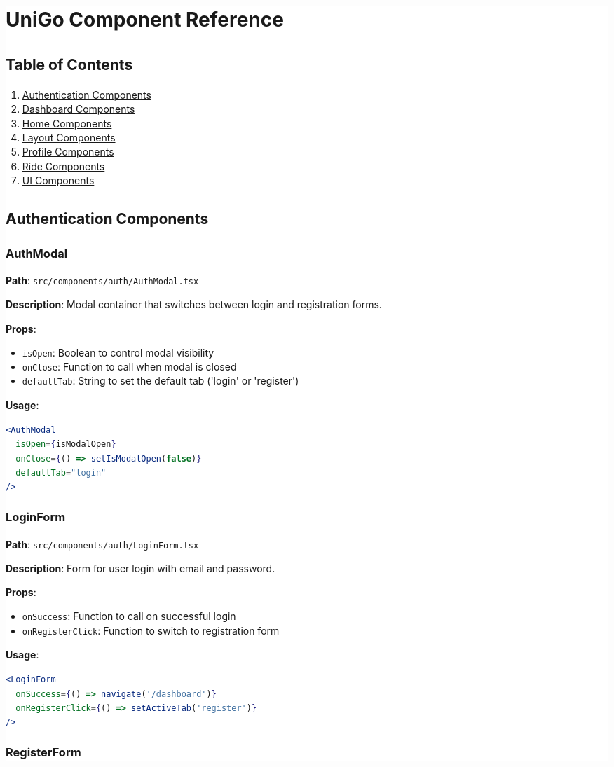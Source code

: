 # UniGo Component Reference

## Table of Contents

1. [Authentication Components](#authentication-components)
2. [Dashboard Components](#dashboard-components)
3. [Home Components](#home-components)
4. [Layout Components](#layout-components)
5. [Profile Components](#profile-components)
6. [Ride Components](#ride-components)
7. [UI Components](#ui-components)

## Authentication Components

### AuthModal

**Path**: `src/components/auth/AuthModal.tsx`

**Description**: Modal container that switches between login and registration forms.

**Props**:
- `isOpen`: Boolean to control modal visibility
- `onClose`: Function to call when modal is closed
- `defaultTab`: String to set the default tab ('login' or 'register')

**Usage**:
```jsx
<AuthModal 
  isOpen={isModalOpen} 
  onClose={() => setIsModalOpen(false)} 
  defaultTab="login" 
/>
```

### LoginForm

**Path**: `src/components/auth/LoginForm.tsx`

**Description**: Form for user login with email and password.

**Props**:
- `onSuccess`: Function to call on successful login
- `onRegisterClick`: Function to switch to registration form

**Usage**:
```jsx
<LoginForm 
  onSuccess={() => navigate('/dashboard')} 
  onRegisterClick={() => setActiveTab('register')} 
/>
```

### RegisterForm
